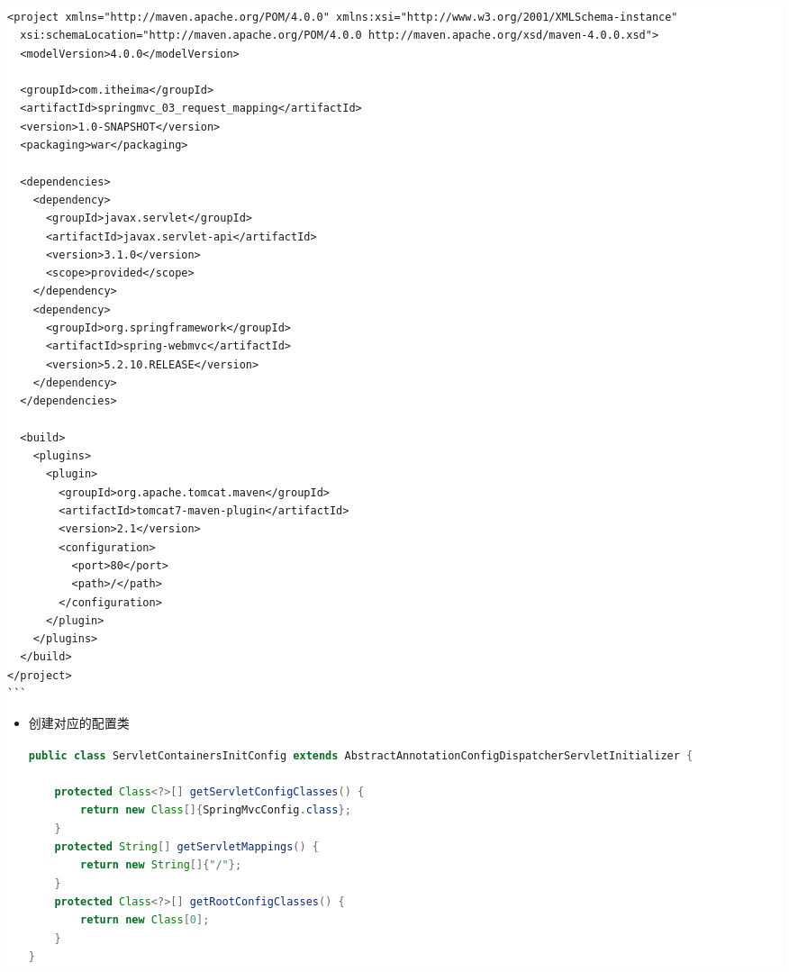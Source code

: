     <project xmlns="http://maven.apache.org/POM/4.0.0" xmlns:xsi="http://www.w3.org/2001/XMLSchema-instance"
      xsi:schemaLocation="http://maven.apache.org/POM/4.0.0 http://maven.apache.org/xsd/maven-4.0.0.xsd">
      <modelVersion>4.0.0</modelVersion>
    
      <groupId>com.itheima</groupId>
      <artifactId>springmvc_03_request_mapping</artifactId>
      <version>1.0-SNAPSHOT</version>
      <packaging>war</packaging>
    
      <dependencies>
        <dependency>
          <groupId>javax.servlet</groupId>
          <artifactId>javax.servlet-api</artifactId>
          <version>3.1.0</version>
          <scope>provided</scope>
        </dependency>
        <dependency>
          <groupId>org.springframework</groupId>
          <artifactId>spring-webmvc</artifactId>
          <version>5.2.10.RELEASE</version>
        </dependency>
      </dependencies>
    
      <build>
        <plugins>
          <plugin>
            <groupId>org.apache.tomcat.maven</groupId>
            <artifactId>tomcat7-maven-plugin</artifactId>
            <version>2.1</version>
            <configuration>
              <port>80</port>
              <path>/</path>
            </configuration>
          </plugin>
        </plugins>
      </build>
    </project>
    ```
    
-   创建对应的配置类
    
    ```java
    public class ServletContainersInitConfig extends AbstractAnnotationConfigDispatcherServletInitializer {
    
        protected Class<?>[] getServletConfigClasses() {
            return new Class[]{SpringMvcConfig.class};
        }
        protected String[] getServletMappings() {
            return new String[]{"/"};
        }
        protected Class<?>[] getRootConfigClasses() {
            return new Class[0];
        }
    }
    